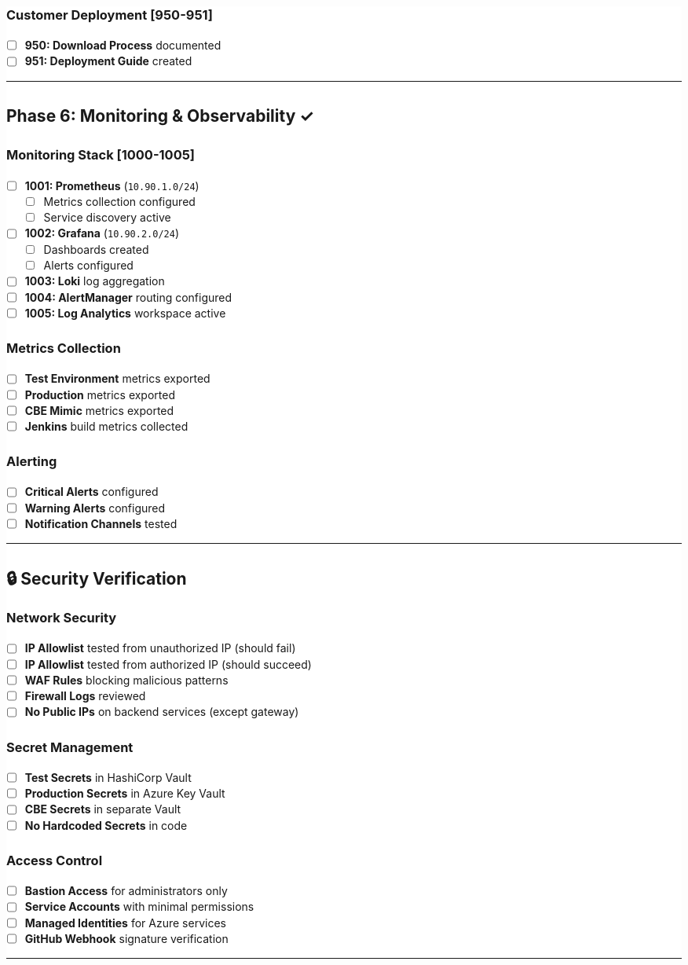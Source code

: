### Customer Deployment [950-951]
- [ ] **950: Download Process** documented
- [ ] **951: Deployment Guide** created

---

## Phase 6: Monitoring & Observability ✓

### Monitoring Stack [1000-1005]
- [ ] **1001: Prometheus** (`10.90.1.0/24`)
  - [ ] Metrics collection configured
  - [ ] Service discovery active
- [ ] **1002: Grafana** (`10.90.2.0/24`)
  - [ ] Dashboards created
  - [ ] Alerts configured
- [ ] **1003: Loki** log aggregation
- [ ] **1004: AlertManager** routing configured
- [ ] **1005: Log Analytics** workspace active

### Metrics Collection
- [ ] **Test Environment** metrics exported
- [ ] **Production** metrics exported
- [ ] **CBE Mimic** metrics exported
- [ ] **Jenkins** build metrics collected

### Alerting
- [ ] **Critical Alerts** configured
- [ ] **Warning Alerts** configured
- [ ] **Notification Channels** tested

---

## 🔒 Security Verification

### Network Security
- [ ] **IP Allowlist** tested from unauthorized IP (should fail)
- [ ] **IP Allowlist** tested from authorized IP (should succeed)
- [ ] **WAF Rules** blocking malicious patterns
- [ ] **Firewall Logs** reviewed
- [ ] **No Public IPs** on backend services (except gateway)

### Secret Management
- [ ] **Test Secrets** in HashiCorp Vault
- [ ] **Production Secrets** in Azure Key Vault
- [ ] **CBE Secrets** in separate Vault
- [ ] **No Hardcoded Secrets** in code

### Access Control
- [ ] **Bastion Access** for administrators only
- [ ] **Service Accounts** with minimal permissions
- [ ] **Managed Identities** for Azure services
- [ ] **GitHub Webhook** signature verification

---